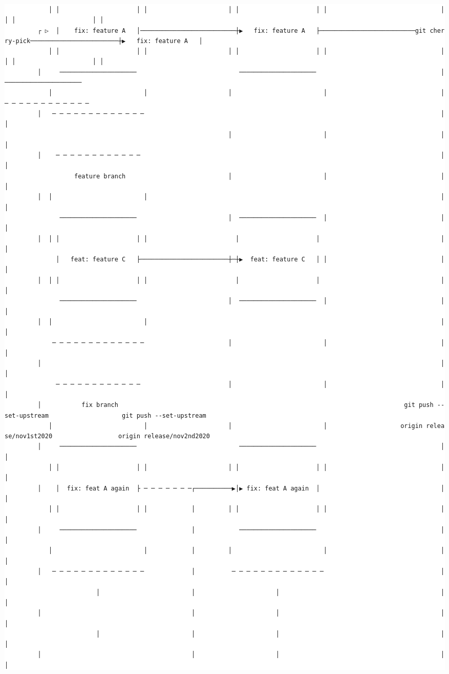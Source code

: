                 │ │                     │ │                      │ │                     │ │                               │                             │ │                     │ │    
             ┌ ▷  │    fix: feature A   │──────────────────────────┼▶   fix: feature A   ├──────────────────────────git cherry-pick────────────────────────┼▶   fix: feature A   │      
                │ │                     │ │                      │ │                     │ │                               │                             │ │                     │ │    
             │     ─────────────────────                            ─────────────────────                                  │                                ─────────────────────       
                │                         │                      │                         │                               │                               ─ ─ ─ ─ ─ ─ ─ ─ ─ ─ ─ ─      
             │   ─ ─ ─ ─ ─ ─ ─ ─ ─ ─ ─ ─ ─                                                                                 │                                          │                 
                                                                 │                         │                               │                                          │                 
             │    ─ ─ ─ ─ ─ ─ ─ ─ ─ ─ ─ ─                                                                                  │                                          │                 
                       feature branch                            │                         │                               │                                          │                 
             │  │                         │                                                                                │                                          │                 
                   ─────────────────────                         │  ─────────────────────  │                               │                                          │                 
             │  │ │                     │ │                        │                     │                                 │                                          │                 
                  │   feat: feature C   ├────────────────────────┼─┼▶  feat: feature C   │ │                               │                                          │                 
             │  │ │                     │ │                        │                     │                                 │                                          │                 
                   ─────────────────────                         │  ─────────────────────  │                               │                                          │                 
             │  │                         │                                                                                │                                          │                 
                 ─ ─ ─ ─ ─ ─ ─ ─ ─ ─ ─ ─ ─                       │                         │                               │                                          │                 
             │                                                                                                             │                                          │                 
                  ─ ─ ─ ─ ─ ─ ─ ─ ─ ─ ─ ─                        │                         │                               │                                          │                 
             │           fix branch                                                                              git push --set-upstream                    git push --set-upstream     
                │                         │                      │                         │                    origin release/nov1st2020                  origin release/nov2nd2020    
             │     ─────────────────────                            ─────────────────────                                  │                                          │                 
                │ │                     │ │                      │ │                     │ │                               │                                          │                 
             │    │  fix: feat A again  ├ ─ ─ ─ ─ ─ ─ ─┌──────────▶│▶ fix: feat A again  │                                 │                                          │                 
                │ │                     │ │            │         │ │                     │ │                               │                                          │                 
             │     ─────────────────────               │            ─────────────────────                                  │                                          │                 
                │                         │            │         │                         │                               │                                          │                 
             │   ─ ─ ─ ─ ─ ─ ─ ─ ─ ─ ─ ─ ─             │          ─ ─ ─ ─ ─ ─ ─ ─ ─ ─ ─ ─ ─                                │                                          │                 
                             │                         │                      │                                            │                                          │                 
             │                                         │                      │                                            │                                          │                 
                             │                         │                      │                                            │                                          │                 
             │                                         │                      │                                            │                                          │                 